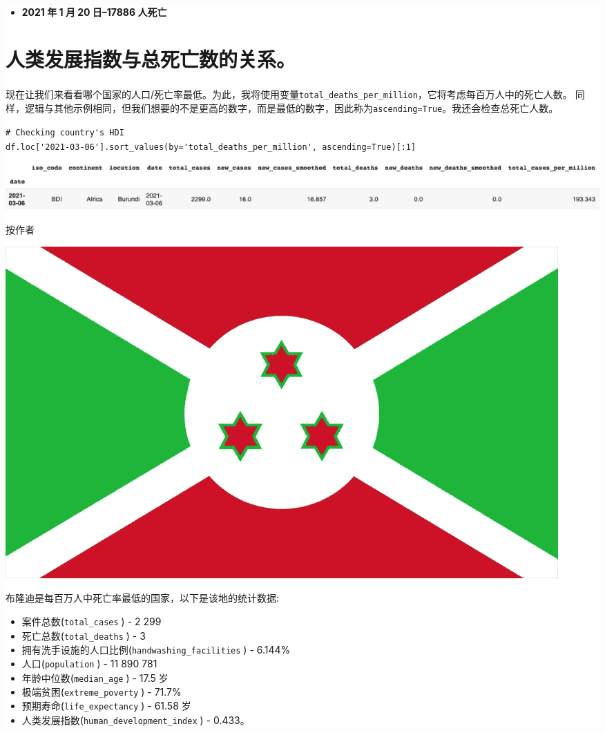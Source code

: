 *   **2021 年 1 月 20 日–17886 人死亡**

# 人类发展指数与总死亡数的关系。

现在让我们来看看哪个国家的人口/死亡率最低。为此，我将使用变量`total_deaths_per_million`，它将考虑每百万人中的死亡人数。
同样，逻辑与其他示例相同，但我们想要的不是更高的数字，而是最低的数字，因此称为`ascending=True`。我还会检查总死亡人数。

```
# Checking country's HDI
df.loc['2021-03-06'].sort_values(by='total_deaths_per_million', ascending=True)[:1]
```

![](img/1071a1156a69dc9fad4798804149667d.png)

按作者

![](img/da59bb4a08c7923e6ad0540f4605976a.png)

布隆迪是每百万人中死亡率最低的国家，以下是该地的统计数据:

*   案件总数(`total_cases` ) - 2 299
*   死亡总数(`total_deaths` ) - 3
*   拥有洗手设施的人口比例(`handwashing_facilities` ) - 6.144%
*   人口(`population` ) - 11 890 781
*   年龄中位数(`median_age` ) - 17.5 岁
*   极端贫困(`extreme_poverty` ) - 71.7%
*   预期寿命(`life_expectancy` ) - 61.58 岁
*   人类发展指数(`human_development_index` ) - 0.433。
